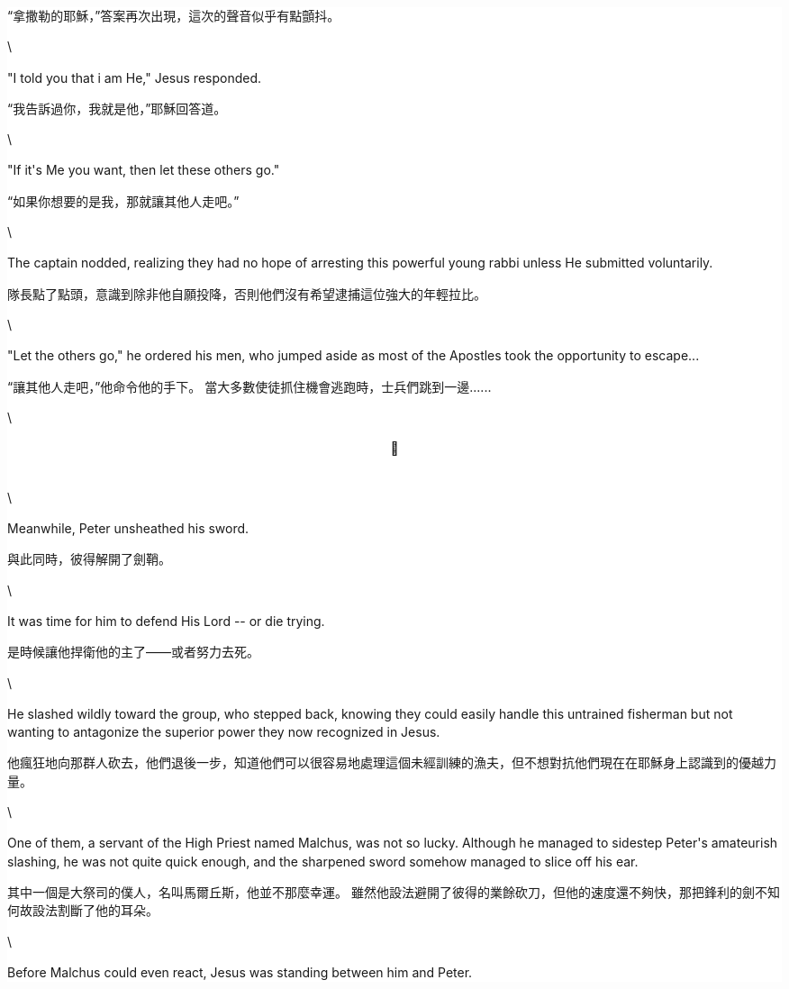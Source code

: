 “拿撒勒的耶穌，”答案再次出現，這次的聲音似乎有點顫抖。

\

"I told you that i am He," Jesus responded. 

“我告訴過你，我就是他，”耶穌回答道。

\

"If it's Me you want, then let these others go."

“如果你想要的是我，那就讓其他人走吧。”

\

The captain nodded, realizing they had no hope of arresting this powerful young rabbi unless He submitted voluntarily. 

隊長點了點頭，意識到除非他自願投降，否則他們沒有希望逮捕這位強大的年輕拉比。

\

"Let the others go," he ordered his men, who jumped aside as most of the Apostles took the opportunity to escape...

“讓其他人走吧，”他命令他的手下。 當大多數使徒抓住機會逃跑時，士兵們跳到一邊......

\

<center>💠</center>

\
\

Meanwhile, Peter unsheathed his sword. 

與此同時，彼得解開了劍鞘。

\

It was time for him to defend His Lord -- or die trying. 

是時候讓他捍衛他的主了——或者努力去死。

\

He slashed wildly toward the group, who stepped back, knowing they could easily handle this untrained fisherman but not wanting to antagonize the superior power they now recognized in Jesus. 

他瘋狂地向那群人砍去，他們退後一步，知道他們可以很容易地處理這個未經訓練的漁夫，但不想對抗他們現在在耶穌身上認識到的優越力量。

\

One of them, a servant of the High Priest named Malchus, was not so lucky. Although he managed to sidestep Peter's amateurish slashing, he was not quite quick enough, and the sharpened sword somehow managed to slice off his ear. 

其中一個是大祭司的僕人，名叫馬爾丘斯，他並不那麼幸運。 雖然他設法避開了彼得的業餘砍刀，但他的速度還不夠快，那把鋒利的劍不知何故設法割斷了他的耳朵。

\

Before Malchus could even react, Jesus was standing between him and Peter. 
